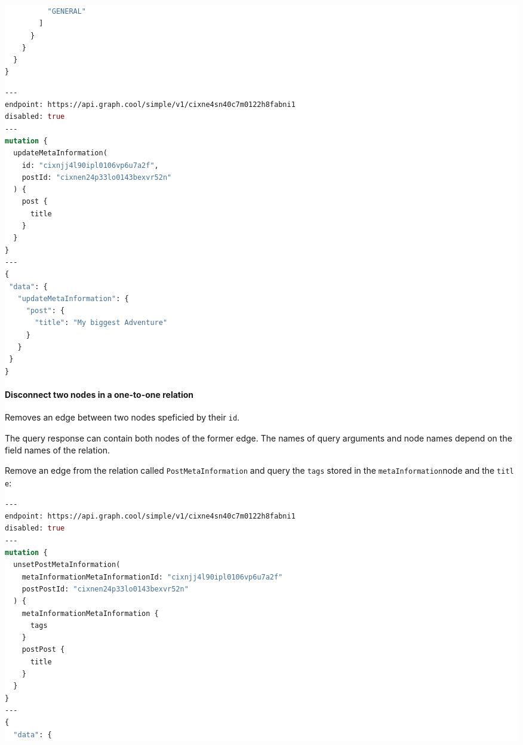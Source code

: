 ```graphql
          "GENERAL"
        ]
      }
    }
  }
}
```

```graphql
---
endpoint: https://api.graph.cool/simple/v1/cixne4sn40c7m0122h8fabni1
disabled: true
---
mutation {
  updateMetaInformation(
    id: "cixnjj4l90ipl0106vp6u7a2f",
    postId: "cixnen24p33lo0143bexvr52n"
  ) {
    post {
      title
    }
  }
}
---
{
 "data": {
   "updateMetaInformation": {
     "post": {
       "title": "My biggest Adventure"
     }
   }
 }
}
```

#### Disconnect two nodes in a one-to-one relation

Removes an edge between two nodes speficied by their `id`.

The query response can contain both nodes of the former edge. The names of query arguments and node names depend on the field names of the relation.

Remove an edge from the relation called `PostMetaInformation` and query the `tags` stored in the `metaInformation`node and the `title`:

```graphql
---
endpoint: https://api.graph.cool/simple/v1/cixne4sn40c7m0122h8fabni1
disabled: true
---
mutation {
  unsetPostMetaInformation(
    metaInformationMetaInformationId: "cixnjj4l90ipl0106vp6u7a2f"
    postPostId: "cixnen24p33lo0143bexvr52n"
  ) {
    metaInformationMetaInformation {
      tags
    }
    postPost {
      title
    }
  }
}
---
{
  "data": {
```